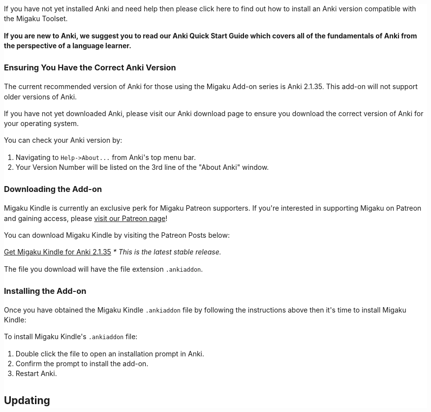 If you have not yet installed Anki and need help then please <internal-link to="/tools-guides/anki/guide#installation">click here</internal-link> to find out how to install an Anki version compatible with the Migaku Toolset.

**If you are new to Anki, we suggest you to read our <internal-link to="/tools-guides/anki/guide">Anki Quick Start Guide</internal-link> which covers all of the fundamentals of Anki from the perspective of a language learner.**

### Ensuring You Have the Correct Anki Version

The current recommended version of Anki for those using the Migaku Add-on series is <internal-link to="/tools-guides/anki/guide#installation">Anki 2.1.35</internal-link>. This add-on will not support older versions of Anki.

If you have not yet downloaded Anki, please <internal-link to="/tools-guides/anki/guide#installation">visit our Anki download page</internal-link> to ensure you download the correct version of Anki for your operating system.



<migaku-video controls src="/content-images/tools-guides/migaku-kindle/checking-anki-version.mp4"></migaku-video>

You can check your Anki version by:

1. Navigating to `Help->About...` from Anki's top menu bar.
1. Your Version Number will be listed on the 3rd line of the "About Anki" window.

### Downloading the Add-on

Migaku Kindle is currently an exclusive perk for Migaku Patreon supporters. If you're interested in supporting Migaku on Patreon and gaining access, please <a href="https://www.patreon.com/Migaku" target="_blank">visit our Patreon page</a>!

You can download Migaku Kindle by visiting the Patreon Posts below:

<a href="https://www.patreon.com/posts/47374043" target="_blank">Get Migaku Kindle for Anki 2.1.35</a> _\* This is the latest stable release._

The file you download will have the file extension `.ankiaddon`.

### Installing the Add-on

Once you have obtained the Migaku Kindle `.ankiaddon` file by following the instructions above then it's time to install Migaku Kindle:



<migaku-video controls src="/content-images/tools-guides/migaku-kindle/double-click-install.mp4"></migaku-video>

To install Migaku Kindle's `.ankiaddon` file:

1. Double click the file to open an installation prompt in Anki.
1. Confirm the prompt to install the add-on.
1. Restart Anki.

## Updating
